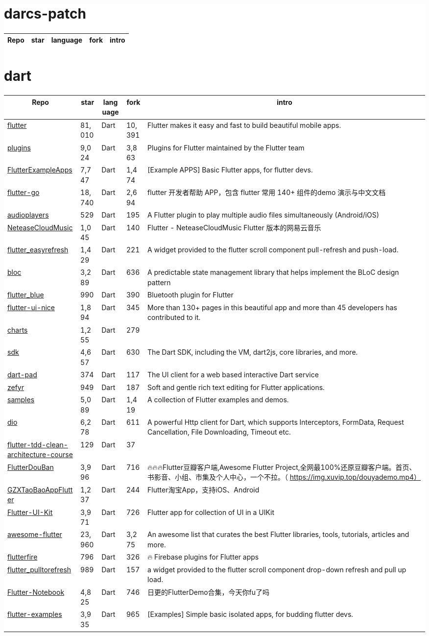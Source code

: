 

# darcs-patch

Repo|star|language|fork|intro
-|-|-|-|-



# dart

Repo|star|language|fork|intro
-|-|-|-|-
[flutter](https://github.com/flutter/flutter)|81,010|Dart|10,391|Flutter makes it easy and fast to build beautiful mobile apps.
[plugins](https://github.com/flutter/plugins)|9,024|Dart|3,863|Plugins for Flutter maintained by the Flutter team
[FlutterExampleApps](https://github.com/iampawan/FlutterExampleApps)|7,747|Dart|1,474|[Example APPS] Basic Flutter apps, for flutter devs.
[flutter-go](https://github.com/alibaba/flutter-go)|18,740|Dart|2,694|flutter 开发者帮助 APP，包含 flutter 常用 140+ 组件的demo 演示与中文文档
[audioplayers](https://github.com/luanpotter/audioplayers)|529|Dart|195|A Flutter plugin to play multiple audio files simultaneously (Android/iOS)
[NeteaseCloudMusic](https://github.com/fluttercandies/NeteaseCloudMusic)|1,045|Dart|140|Flutter - NeteaseCloudMusic Flutter 版本的网易云音乐
[flutter_easyrefresh](https://github.com/xuelongqy/flutter_easyrefresh)|1,429|Dart|221|A widget provided to the flutter scroll component pull-refresh and push-load.
[bloc](https://github.com/felangel/bloc)|3,289|Dart|636|A predictable state management library that helps implement the BLoC design pattern
[flutter_blue](https://github.com/pauldemarco/flutter_blue)|990|Dart|390|Bluetooth plugin for Flutter
[flutter-ui-nice](https://github.com/nb312/flutter-ui-nice)|1,894|Dart|345|More than 130+ pages in this beautiful app and more than 45 developers has contributed to it.
[charts](https://github.com/google/charts)|1,255|Dart|279|
[sdk](https://github.com/dart-lang/sdk)|4,657|Dart|630|The Dart SDK, including the VM, dart2js, core libraries, and more.
[dart-pad](https://github.com/dart-lang/dart-pad)|374|Dart|117|The UI client for a web based interactive Dart service
[zefyr](https://github.com/memspace/zefyr)|949|Dart|187|Soft and gentle rich text editing for Flutter applications.
[samples](https://github.com/flutter/samples)|5,089|Dart|1,419|A collection of Flutter examples and demos.
[dio](https://github.com/flutterchina/dio)|6,278|Dart|611|A powerful Http client for Dart, which supports Interceptors, FormData, Request Cancellation, File Downloading, Timeout etc.
[flutter-tdd-clean-architecture-course](https://github.com/ResoCoder/flutter-tdd-clean-architecture-course)|129|Dart|37|
[FlutterDouBan](https://github.com/kaina404/FlutterDouBan)|3,996|Dart|716|🔥🔥🔥Flutter豆瓣客户端,Awesome Flutter Project,全网最100%还原豆瓣客户端。首页、书影音、小组、市集及个人中心，一个不拉。（ https://img.xuvip.top/douyademo.mp4）
[GZXTaoBaoAppFlutter](https://github.com/GanZhiXiong/GZXTaoBaoAppFlutter)|1,237|Dart|244|Flutter淘宝App，支持iOS、Android
[Flutter-UI-Kit](https://github.com/iampawan/Flutter-UI-Kit)|3,971|Dart|726|Flutter app for collection of UI in a UIKit
[awesome-flutter](https://github.com/Solido/awesome-flutter)|23,960|Dart|3,275|An awesome list that curates the best Flutter libraries, tools, tutorials, articles and more.
[flutterfire](https://github.com/FirebaseExtended/flutterfire)|796|Dart|326|🔥 Firebase plugins for Flutter apps
[flutter_pulltorefresh](https://github.com/peng8350/flutter_pulltorefresh)|989|Dart|157|a widget provided to the flutter scroll component drop-down refresh and pull up load.
[Flutter-Notebook](https://github.com/OpenFlutter/Flutter-Notebook)|4,825|Dart|746|日更的FlutterDemo合集，今天你fu了吗
[flutter-examples](https://github.com/nisrulz/flutter-examples)|3,935|Dart|965|[Examples] Simple basic isolated apps, for budding flutter devs.
